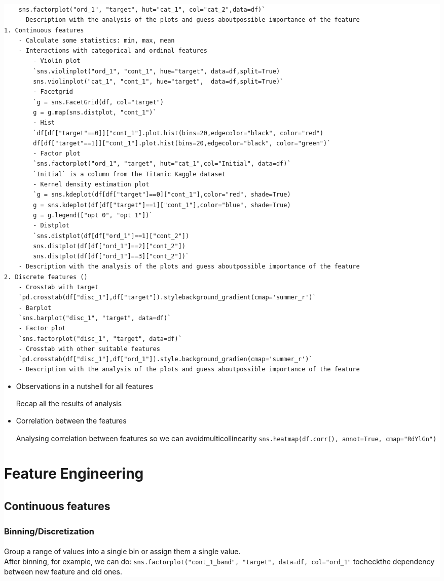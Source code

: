         sns.factorplot("ord_1", "target", hut="cat_1", col="cat_2",data=df)`
        - Description with the analysis of the plots and guess aboutpossible importance of the feature
    1. Continuous features
        - Calculate some statistics: min, max, mean
        - Interactions with categorical and ordinal features
            - Violin plot
            `sns.violinplot("ord_1", "cont_1", hue="target", data=df,split=True)
            sns.violinplot("cat_1", "cont_1", hue="target",  data=df,split=True)`
            - Facetgrid
            `g = sns.FacetGrid(df, col="target")
            g = g.map(sns.distplot, "cont_1")`
            - Hist
            `df[df["target"==0]]["cont_1"].plot.hist(bins=20,edgecolor="black", color="red")
            df[df["target"==1]]["cont_1"].plot.hist(bins=20,edgecolor="black", color="green")`
            - Factor plot
            `sns.factorplot("ord_1", "target", hut="cat_1",col="Initial", data=df)`
            `Initial` is a column from the Titanic Kaggle dataset
            - Kernel density estimation plot
            `g = sns.kdeplot(df[df["target"]==0]["cont_1"],color="red", shade=True)
            g = sns.kdeplot(df[df["target"]==1]["cont_1"],color="blue", shade=True)
            g = g.legend(["opt 0", "opt 1"])`
            - Distplot
            `sns.distplot(df[df["ord_1"]==1]["cont_2"])
            sns.distplot(df[df["ord_1"]==2]["cont_2"])
            sns.distplot(df[df["ord_1"]==3]["cont_2"])`
        - Description with the analysis of the plots and guess aboutpossible importance of the feature
    2. Discrete features ()
        - Crosstab with target
        `pd.crosstab(df["disc_1"],df["target"]).stylebackground_gradient(cmap='summer_r')`
        - Barplot
        `sns.barplot("disc_1", "target", data=df)`
        - Factor plot
        `sns.factorplot("disc_1", "target", data=df)`
        - Crosstab with other suitable features
        `pd.crosstab(df["disc_1"],df["ord_1"]).style.background_gradien(cmap='summer_r')`
        - Description with the analysis of the plots and guess aboutpossible importance of the feature
- Observations in a nutshell for all features
    
    Recap all the results of analysis
    
- Correlation between the features
    
    Analysing correlation between features so we can avoidmulticollinearity
    `sns.heatmap(df.corr(), annot=True, cmap="RdYlGn")`
    
# Feature Engineering
## Continuous features
### Binning/Discretization
    
Group a range of values into a single bin or assign them a single value.  
After binning, for example, we can do:
`sns.factorplot("cont_1_band", "target", data=df, col="ord_1"` tocheckthe dependency between new feature and old ones.  

